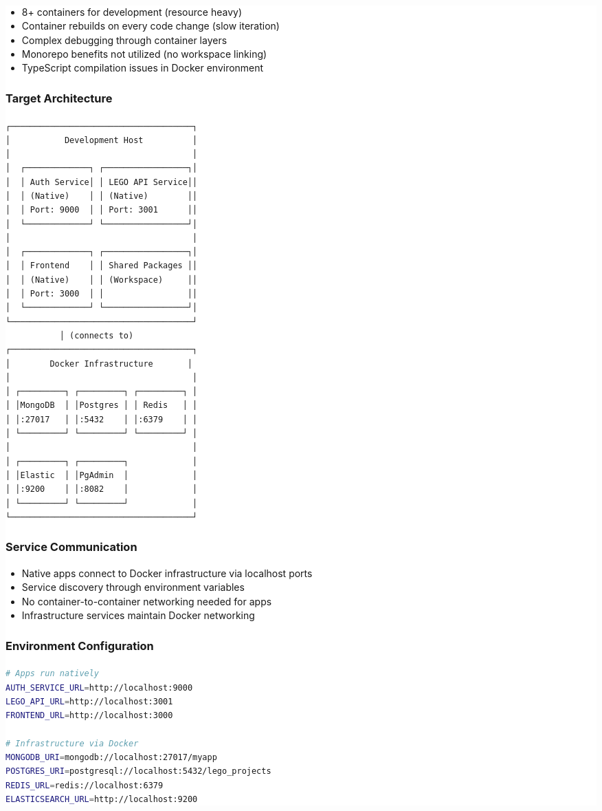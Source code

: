 - 8+ containers for development (resource heavy)
- Container rebuilds on every code change (slow iteration)
- Complex debugging through container layers
- Monorepo benefits not utilized (no workspace linking)
- TypeScript compilation issues in Docker environment

### Target Architecture

```
┌─────────────────────────────────────┐
│           Development Host          │
│                                     │
│  ┌─────────────┐ ┌─────────────────┐│
│  │ Auth Service│ │ LEGO API Service││
│  │ (Native)    │ │ (Native)        ││
│  │ Port: 9000  │ │ Port: 3001      ││
│  └─────────────┘ └─────────────────┘│
│                                     │
│  ┌─────────────┐ ┌─────────────────┐│
│  │ Frontend    │ │ Shared Packages ││
│  │ (Native)    │ │ (Workspace)     ││
│  │ Port: 3000  │ │                 ││
│  └─────────────┘ └─────────────────┘│
└─────────────────────────────────────┘
           │ (connects to)
┌─────────────────────────────────────┐
│        Docker Infrastructure       │
│                                     │
│ ┌─────────┐ ┌─────────┐ ┌─────────┐ │
│ │MongoDB  │ │Postgres │ │ Redis   │ │
│ │:27017   │ │:5432    │ │:6379    │ │
│ └─────────┘ └─────────┘ └─────────┘ │
│                                     │
│ ┌─────────┐ ┌─────────┐             │
│ │Elastic  │ │PgAdmin  │             │
│ │:9200    │ │:8082    │             │
│ └─────────┘ └─────────┘             │
└─────────────────────────────────────┘
```

### Service Communication

- Native apps connect to Docker infrastructure via localhost ports
- Service discovery through environment variables
- No container-to-container networking needed for apps
- Infrastructure services maintain Docker networking

### Environment Configuration

```bash
# Apps run natively
AUTH_SERVICE_URL=http://localhost:9000
LEGO_API_URL=http://localhost:3001
FRONTEND_URL=http://localhost:3000

# Infrastructure via Docker
MONGODB_URI=mongodb://localhost:27017/myapp
POSTGRES_URI=postgresql://localhost:5432/lego_projects
REDIS_URL=redis://localhost:6379
ELASTICSEARCH_URL=http://localhost:9200
```

